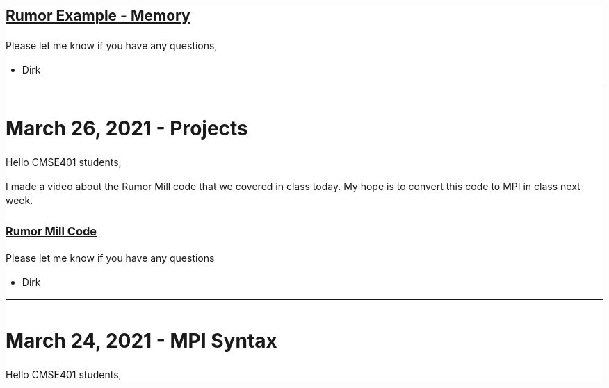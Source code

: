 


## [Rumor Example - Memory](https://youtu.be/79B67wxxz0c)





<iframe
    width="100%"
    height="300"
    src="https://www.youtube.com/embed/79B67wxxz0c?cc_load_policy=True"
    frameborder="0"
    allowfullscreen
></iframe>




Please let me know if you have any questions,

- Dirk

----

# March 26, 2021 - Projects

Hello CMSE401 students,

I made a video about the Rumor Mill code that we covered in class today.  My hope is to convert this code to MPI in class next week.

### [Rumor Mill Code](https://youtu.be/Eupv6qJj81E)





<iframe
    width="100%"
    height="300"
    src="https://www.youtube.com/embed/Eupv6qJj81E?cc_load_policy=True"
    frameborder="0"
    allowfullscreen
></iframe>




Please let me know if you have any questions

- Dirk

----

# March 24, 2021 - MPI Syntax

Hello CMSE401 students,

